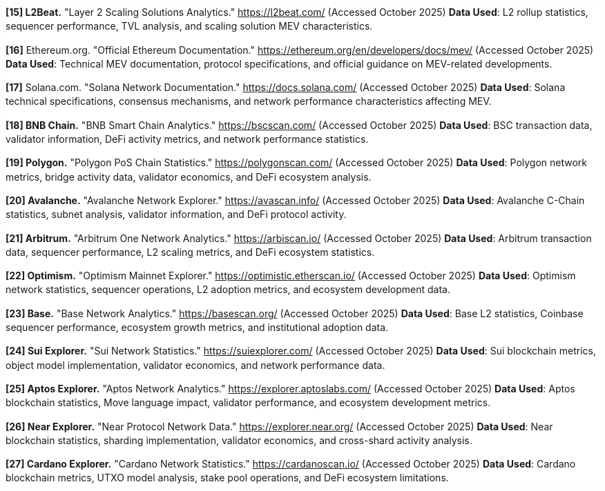 **[15] L2Beat.**  "Layer 2 Scaling Solutions Analytics." https://l2beat.com/ (Accessed October 2025)
**Data Used**: L2 rollup statistics, sequencer performance, TVL analysis, and scaling solution MEV characteristics.

**[16]** Ethereum.org. "Official Ethereum Documentation." https://ethereum.org/en/developers/docs/mev/ (Accessed October 2025)
**Data Used**: Technical MEV documentation, protocol specifications, and official guidance on MEV-related developments.

**[17]** Solana.com. "Solana Network Documentation." https://docs.solana.com/ (Accessed October 2025)
**Data Used**: Solana technical specifications, consensus mechanisms, and network performance characteristics affecting MEV.

**[18] BNB Chain.**  "BNB Smart Chain Analytics." https://bscscan.com/ (Accessed October 2025)
**Data Used**: BSC transaction data, validator information, DeFi activity metrics, and network performance statistics.

**[19] Polygon.**  "Polygon PoS Chain Statistics." https://polygonscan.com/ (Accessed October 2025)
**Data Used**: Polygon network metrics, bridge activity data, validator economics, and DeFi ecosystem analysis.

**[20] Avalanche.**  "Avalanche Network Explorer." https://avascan.info/ (Accessed October 2025)
**Data Used**: Avalanche C-Chain statistics, subnet analysis, validator information, and DeFi protocol activity.

**[21] Arbitrum.**  "Arbitrum One Network Analytics." https://arbiscan.io/ (Accessed October 2025)
**Data Used**: Arbitrum transaction data, sequencer performance, L2 scaling metrics, and DeFi ecosystem statistics.

**[22] Optimism.**  "Optimism Mainnet Explorer." https://optimistic.etherscan.io/ (Accessed October 2025)
**Data Used**: Optimism network statistics, sequencer operations, L2 adoption metrics, and ecosystem development data.

**[23] Base.**  "Base Network Analytics." https://basescan.org/ (Accessed October 2025)
**Data Used**: Base L2 statistics, Coinbase sequencer performance, ecosystem growth metrics, and institutional adoption data.

**[24] Sui Explorer.**  "Sui Network Statistics." https://suiexplorer.com/ (Accessed October 2025)
**Data Used**: Sui blockchain metrics, object model implementation, validator economics, and network performance data.

**[25] Aptos Explorer.**  "Aptos Network Analytics." https://explorer.aptoslabs.com/ (Accessed October 2025)
**Data Used**: Aptos blockchain statistics, Move language impact, validator performance, and ecosystem development metrics.

**[26] Near Explorer.**  "Near Protocol Network Data." https://explorer.near.org/ (Accessed October 2025)
**Data Used**: Near blockchain statistics, sharding implementation, validator economics, and cross-shard activity analysis.

**[27] Cardano Explorer.**  "Cardano Network Statistics." https://cardanoscan.io/ (Accessed October 2025)
**Data Used**: Cardano blockchain metrics, UTXO model analysis, stake pool operations, and DeFi ecosystem limitations.
